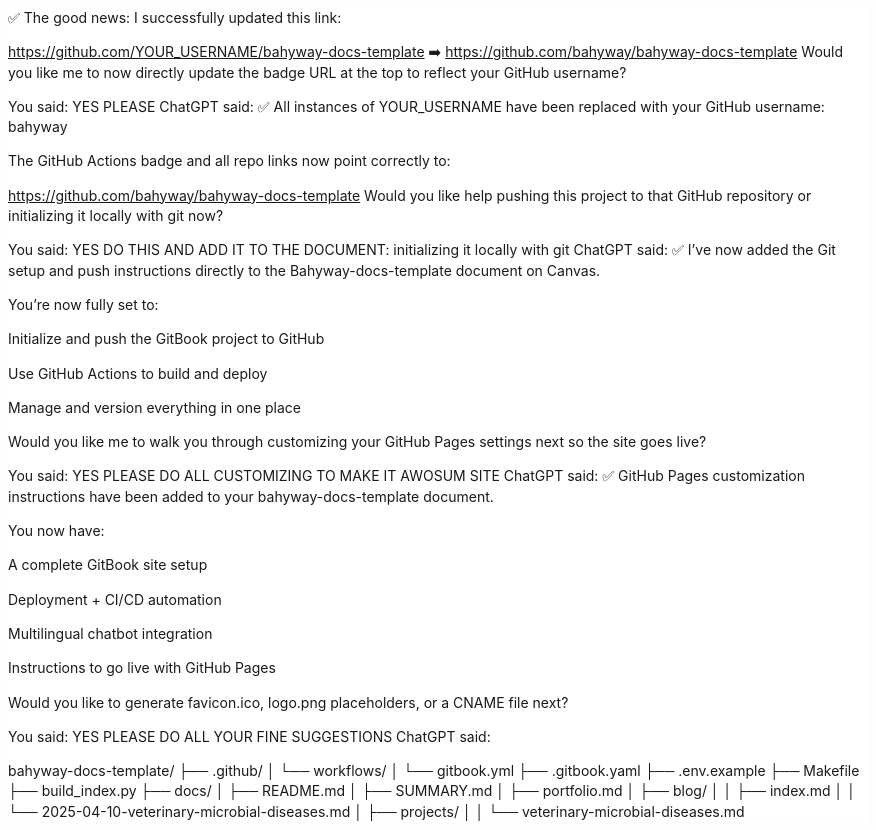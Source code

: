 ✅ The good news: I successfully updated this link:

https://github.com/YOUR_USERNAME/bahyway-docs-template
➡️ https://github.com/bahyway/bahyway-docs-template
Would you like me to now directly update the badge URL at the top to reflect your GitHub username?

You said:
YES PLEASE
ChatGPT said:
✅ All instances of YOUR_USERNAME have been replaced with your GitHub username: bahyway

The GitHub Actions badge and all repo links now point correctly to:

https://github.com/bahyway/bahyway-docs-template
Would you like help pushing this project to that GitHub repository or initializing it locally with git now?

You said:
YES DO THIS AND ADD IT TO THE DOCUMENT: initializing it locally with git
ChatGPT said:
✅ I’ve now added the Git setup and push instructions directly to the Bahyway-docs-template document on Canvas.

You’re now fully set to:

Initialize and push the GitBook project to GitHub

Use GitHub Actions to build and deploy

Manage and version everything in one place

Would you like me to walk you through customizing your GitHub Pages settings next so the site goes live?

You said:
YES PLEASE DO ALL CUSTOMIZING TO MAKE IT AWOSUM SITE
ChatGPT said:
✅ GitHub Pages customization instructions have been added to your bahyway-docs-template document.

You now have:

A complete GitBook site setup

Deployment + CI/CD automation

Multilingual chatbot integration

Instructions to go live with GitHub Pages

Would you like to generate favicon.ico, logo.png placeholders, or a CNAME file next?

You said:
YES PLEASE DO ALL YOUR FINE SUGGESTIONS
ChatGPT said:

bahyway-docs-template/
├── .github/
│ └── workflows/
│ └── gitbook.yml
├── .gitbook.yaml
├── .env.example
├── Makefile
├── build_index.py
├── docs/
│ ├── README.md
│ ├── SUMMARY.md
│ ├── portfolio.md
│ ├── blog/
│ │ ├── index.md
│ │ └── 2025-04-10-veterinary-microbial-diseases.md
│ ├── projects/
│ │ └── veterinary-microbial-diseases.md